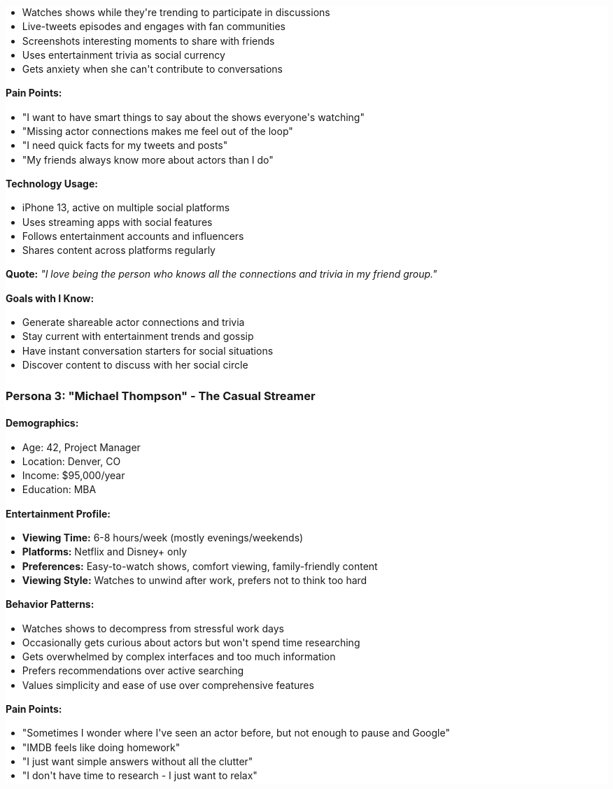 - Watches shows while they're trending to participate in discussions
- Live-tweets episodes and engages with fan communities
- Screenshots interesting moments to share with friends
- Uses entertainment trivia as social currency
- Gets anxiety when she can't contribute to conversations

**Pain Points:**

- "I want to have smart things to say about the shows everyone's watching"
- "Missing actor connections makes me feel out of the loop"
- "I need quick facts for my tweets and posts"
- "My friends always know more about actors than I do"

**Technology Usage:**

- iPhone 13, active on multiple social platforms
- Uses streaming apps with social features
- Follows entertainment accounts and influencers
- Shares content across platforms regularly

**Quote:** _"I love being the person who knows all the connections and trivia in my friend group."_

**Goals with I Know:**

- Generate shareable actor connections and trivia
- Stay current with entertainment trends and gossip
- Have instant conversation starters for social situations
- Discover content to discuss with her social circle

### Persona 3: "Michael Thompson" - The Casual Streamer

**Demographics:**

- Age: 42, Project Manager
- Location: Denver, CO
- Income: $95,000/year
- Education: MBA

**Entertainment Profile:**

- **Viewing Time:** 6-8 hours/week (mostly evenings/weekends)
- **Platforms:** Netflix and Disney+ only
- **Preferences:** Easy-to-watch shows, comfort viewing, family-friendly content
- **Viewing Style:** Watches to unwind after work, prefers not to think too hard

**Behavior Patterns:**

- Watches shows to decompress from stressful work days
- Occasionally gets curious about actors but won't spend time researching
- Gets overwhelmed by complex interfaces and too much information
- Prefers recommendations over active searching
- Values simplicity and ease of use over comprehensive features

**Pain Points:**

- "Sometimes I wonder where I've seen an actor before, but not enough to pause and Google"
- "IMDB feels like doing homework"
- "I just want simple answers without all the clutter"
- "I don't have time to research - I just want to relax"
